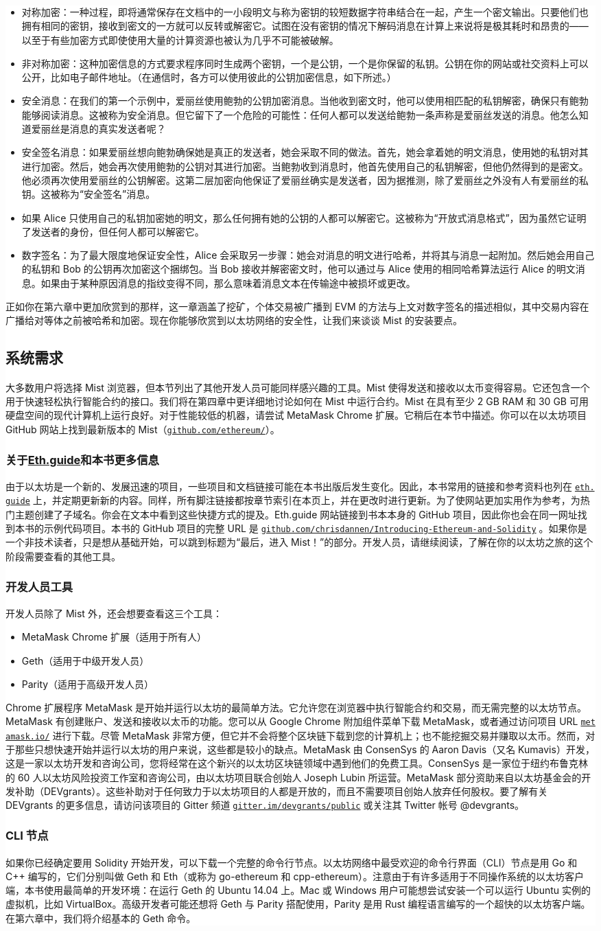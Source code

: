 +   对称加密：一种过程，即将通常保存在文档中的一小段明文与称为密钥的较短数据字符串结合在一起，产生一个密文输出。只要他们也拥有相同的密钥，接收到密文的一方就可以反转或解密它。试图在没有密钥的情况下解码消息在计算上来说将是极其耗时和昂贵的——以至于有些加密方式即使使用大量的计算资源也被认为几乎不可能被破解。

+   非对称加密：这种加密信息的方式要求程序同时生成两个密钥，一个是公钥，一个是你保留的私钥。公钥在你的网站或社交资料上可以公开，比如电子邮件地址。（在通信时，各方可以使用彼此的公钥加密信息，如下所述。）

+   安全消息：在我们的第一个示例中，爱丽丝使用鲍勃的公钥加密消息。当他收到密文时，他可以使用相匹配的私钥解密，确保只有鲍勃能够阅读消息。这被称为安全消息。但它留下了一个危险的可能性：任何人都可以发送给鲍勃一条声称是爱丽丝发送的消息。他怎么知道爱丽丝是消息的真实发送者呢？

+   安全签名消息：如果爱丽丝想向鲍勃确保她是真正的发送者，她会采取不同的做法。首先，她会拿着她的明文消息，使用她的私钥对其进行加密。然后，她会再次使用鲍勃的公钥对其进行加密。当鲍勃收到消息时，他首先使用自己的私钥解密，但他仍然得到的是密文。他必须再次使用爱丽丝的公钥解密。这第二层加密向他保证了爱丽丝确实是发送者，因为据推测，除了爱丽丝之外没有人有爱丽丝的私钥。这被称为“安全签名”消息。

+   如果 Alice 只使用自己的私钥加密她的明文，那么任何拥有她的公钥的人都可以解密它。这被称为“开放式消息格式”，因为虽然它证明了发送者的身份，但任何人都可以解密它。

+   数字签名：为了最大限度地保证安全性，Alice 会采取另一步骤：她会对消息的明文进行哈希，并将其与消息一起附加。然后她会用自己的私钥和 Bob 的公钥再次加密这个捆绑包。当 Bob 接收并解密密文时，他可以通过与 Alice 使用的相同哈希算法运行 Alice 的明文消息。如果由于某种原因消息的指纹变得不同，那么意味着消息文本在传输途中被损坏或更改。

正如你在第六章中更加欣赏到的那样，这一章涵盖了挖矿，个体交易被广播到 EVM 的方法与上文对数字签名的描述相似，其中交易内容在广播给对等体之前被哈希和加密。现在你能够欣赏到以太坊网络的安全性，让我们来谈谈 Mist 的安装要点。

## 系统需求

大多数用户将选择 Mist 浏览器，但本节列出了其他开发人员可能同样感兴趣的工具。Mist 使得发送和接收以太币变得容易。它还包含一个用于快速轻松执行智能合约的接口。我们将在第四章中更详细地讨论如何在 Mist 中运行合约。Mist 在具有至少 2 GB RAM 和 30 GB 可用硬盘空间的现代计算机上运行良好。对于性能较低的机器，请尝试 MetaMask Chrome 扩展。它稍后在本节中描述。你可以在以太坊项目 GitHub 网站上找到最新版本的 Mist（[`github.com/ethereum/`](https://github.com/ethereum/)）。

### 关于[Eth.​guide](http://Eth.guide)和本书更多信息

由于以太坊是一个新的、发展迅速的项目，一些项目和文档链接可能在本书出版后发生变化。因此，本书常用的链接和参考资料也列在 [`eth.guide`](http://eth.guide) 上，并定期更新新的内容。同样，所有脚注链接都按章节索引在本页上，并在更改时进行更新。为了使网站更加实用作为参考，为热门主题创建了子域名。你会在文本中看到这些快捷方式的提及。Eth.guide 网站链接到书本本身的 GitHub 项目，因此你也会在同一网址找到本书的示例代码项目。本书的 GitHub 项目的完整 URL 是 [`github.com/chrisdannen/Introducing-Ethereum-and-Solidity`](https://github.com/chrisdannen/Introducing-Ethereum-and-Solidity) 。如果你是一个非技术读者，只是想从基础开始，可以跳到标题为“最后，进入 Mist！”的部分。开发人员，请继续阅读，了解在你的以太坊之旅的这个阶段需要查看的其他工具。

### 开发人员工具

开发人员除了 Mist 外，还会想要查看这三个工具：

+   MetaMask Chrome 扩展（适用于所有人）

+   Geth（适用于中级开发人员）

+   Parity（适用于高级开发人员）

Chrome 扩展程序 MetaMask 是开始并运行以太坊的最简单方法。它允许您在浏览器中执行智能合约和交易，而无需完整的以太坊节点。MetaMask 有创建账户、发送和接收以太币的功能。您可以从 Google Chrome 附加组件菜单下载 MetaMask，或者通过访问项目 URL [`metamask.io/`](https://metamask.io/) 进行下载。尽管 MetaMask 非常方便，但它并不会将整个区块链下载到您的计算机上；也不能挖掘交易并赚取以太币。然而，对于那些只想快速开始并运行以太坊的用户来说，这些都是较小的缺点。MetaMask 由 ConsenSys 的 Aaron Davis（又名 Kumavis）开发，这是一家以太坊开发和咨询公司，您将经常在这个新兴的以太坊区块链领域中遇到他们的免费工具。ConsenSys 是一家位于纽约布鲁克林的 60 人以太坊风险投资工作室和咨询公司，由以太坊项目联合创始人 Joseph Lubin 所运营。MetaMask 部分资助来自以太坊基金会的开发补助（DEVgrants）。这些补助对于任何致力于以太坊项目的人都是开放的，而且不需要项目创始人放弃任何股权。要了解有关 DEVgrants 的更多信息，请访问该项目的 Gitter 频道 [`gitter.im/devgrants/public`](https://gitter.im/devgrants/public) 或关注其 Twitter 帐号 @devgrants。

### CLI 节点

如果你已经确定要用 Solidity 开始开发，可以下载一个完整的命令行节点。以太坊网络中最受欢迎的命令行界面（CLI）节点是用 Go 和 C++ 编写的，它们分别叫做 Geth 和 Eth（或称为 go-ethereum 和 cpp-ethereum）。注意由于有许多适用于不同操作系统的以太坊客户端，本书使用最简单的开发环境：在运行 Geth 的 Ubuntu 14.04 上。Mac 或 Windows 用户可能想尝试安装一个可以运行 Ubuntu 实例的虚拟机，比如 VirtualBox。高级开发者可能还想将 Geth 与 Parity 搭配使用，Parity 是用 Rust 编程语言编写的一个超快的以太坊客户端。在第六章中，我们将介绍基本的 Geth 命令。
